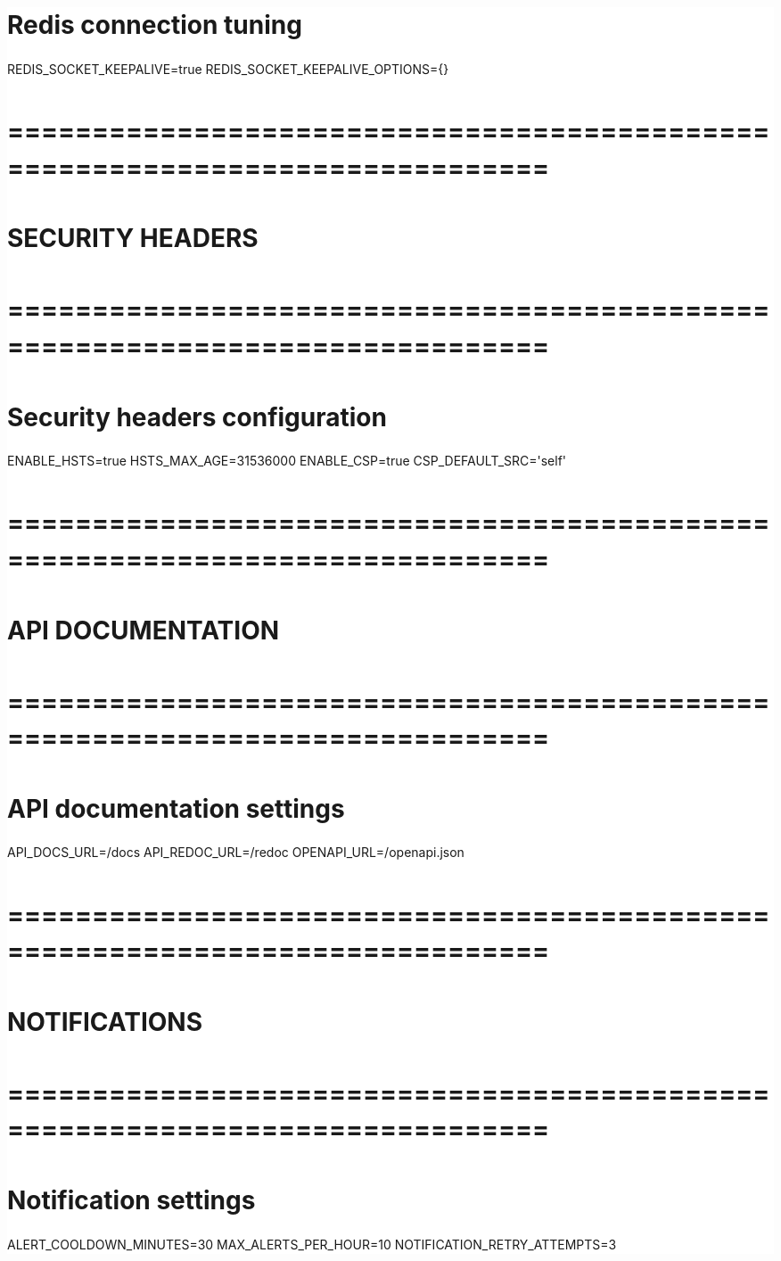 # Redis connection tuning
REDIS_SOCKET_KEEPALIVE=true
REDIS_SOCKET_KEEPALIVE_OPTIONS={}

# =============================================================================
# SECURITY HEADERS
# =============================================================================

# Security headers configuration
ENABLE_HSTS=true
HSTS_MAX_AGE=31536000
ENABLE_CSP=true
CSP_DEFAULT_SRC='self'

# =============================================================================
# API DOCUMENTATION
# =============================================================================

# API documentation settings
API_DOCS_URL=/docs
API_REDOC_URL=/redoc
OPENAPI_URL=/openapi.json

# =============================================================================
# NOTIFICATIONS
# =============================================================================

# Notification settings
ALERT_COOLDOWN_MINUTES=30
MAX_ALERTS_PER_HOUR=10
NOTIFICATION_RETRY_ATTEMPTS=3